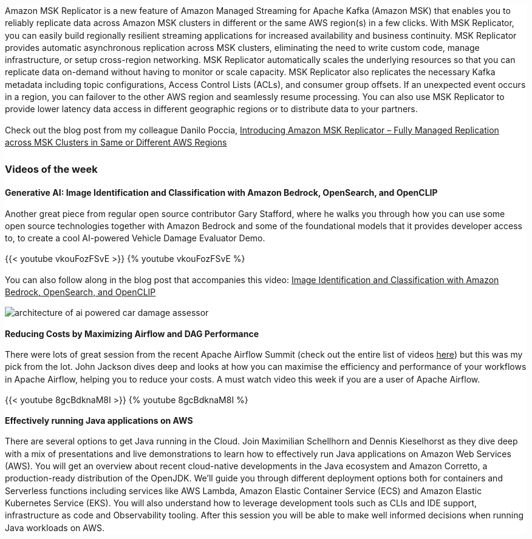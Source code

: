 Amazon MSK Replicator is a new feature of Amazon Managed Streaming for Apache Kafka (Amazon MSK) that enables you to reliably replicate data across Amazon MSK clusters in different or the same AWS region(s) in a few clicks. With MSK Replicator, you can easily build regionally resilient streaming applications for increased availability and business continuity. MSK Replicator provides automatic asynchronous replication across MSK clusters, eliminating the need to write custom code, manage infrastructure, or setup cross-region networking.  MSK Replicator automatically scales the underlying resources so that you can replicate data on-demand without having to monitor or scale capacity. MSK Replicator also replicates the necessary Kafka metadata including topic configurations, Access Control Lists (ACLs), and consumer group offsets. If an unexpected event occurs in a region, you can failover to the other AWS region and seamlessly resume processing. You can also use MSK Replicator to provide lower latency data access in different geographic regions or to distribute data to your partners. 

Check out the blog post from my colleague Danilo Poccia, [Introducing Amazon MSK Replicator – Fully Managed Replication across MSK Clusters in Same or Different AWS Regions](https://aws-oss.beachgeek.co.uk/3cj)

### Videos of the week

**Generative AI: Image Identification and Classification with Amazon Bedrock, OpenSearch, and OpenCLIP**

Another great piece from regular open source contributor Gary Stafford, where he walks you through how you can use some open source technologies together with Amazon Bedrock and some of the foundational models that it provides developer access to, to create a cool AI-powered Vehicle Damage Evaluator Demo.

{{< youtube vkouFozFSvE >}}
{% youtube vkouFozFSvE %}

You can also follow along in the blog post that accompanies this video: [Image Identification and Classification with Amazon Bedrock, OpenSearch, and OpenCLIP](https://aws-oss.beachgeek.co.uk/3cp)

![architecture of ai powered car damage assessor](https://media.licdn.com/dms/image/D5612AQEnyJ6xa4hq7g/article-inline_image-shrink_1000_1488/0/1697336969351?e=1703721600&v=beta&t=Ih8LgpbQIr5BKAJMRKa0ptyFOLOPLz_T8usgN8FzGlQ)


**Reducing Costs by Maximizing Airflow and DAG Performance**

There were lots of great session from the recent Apache Airflow Summit (check out the entire list of videos [here](https://aws-oss.beachgeek.co.uk/3ck)) but this was my pick from the lot. John Jackson dives deep and looks at how you can maximise the efficiency and performance of your workflows in Apache Airflow, helping you to reduce your costs. A must watch video this week if you are a user of Apache Airflow.

{{< youtube 8gcBdknaM8I >}}
{% youtube 8gcBdknaM8I %}

**Effectively running Java applications on AWS**

There are several options to get Java running in the Cloud. Join Maximilian Schellhorn and Dennis Kieselhorst as they  dive deep with a mix of presentations and live demonstrations to learn how to effectively run Java applications on Amazon Web Services (AWS). You will get an overview about recent cloud-native developments in the Java ecosystem and Amazon Corretto, a production-ready distribution of the OpenJDK. We’ll guide you through different deployment options both for containers and Serverless functions including services like AWS Lambda, Amazon Elastic Container Service (ECS) and Amazon Elastic Kubernetes Service (EKS). You will also understand how to leverage development tools such as CLIs and IDE support, infrastructure as code and Observability tooling. After this session you will be able to make well informed decisions when running Java workloads on AWS.
